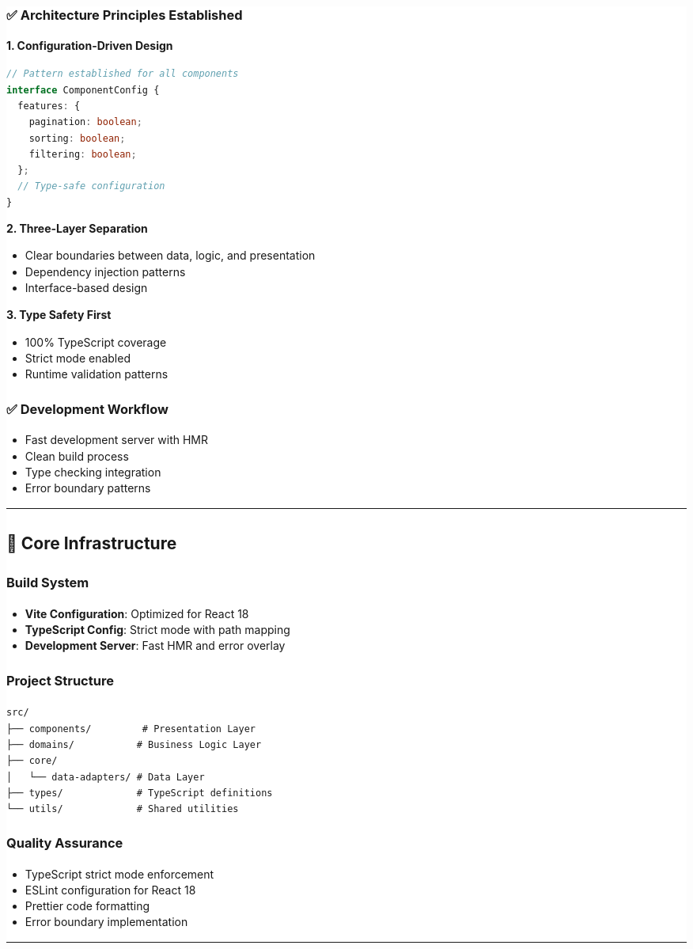 ### ✅ **Architecture Principles Established**

**1. Configuration-Driven Design**
```typescript
// Pattern established for all components
interface ComponentConfig {
  features: {
    pagination: boolean;
    sorting: boolean;
    filtering: boolean;
  };
  // Type-safe configuration
}
```

**2. Three-Layer Separation**
- Clear boundaries between data, logic, and presentation
- Dependency injection patterns
- Interface-based design

**3. Type Safety First**
- 100% TypeScript coverage
- Strict mode enabled
- Runtime validation patterns

### ✅ **Development Workflow**
- Fast development server with HMR
- Clean build process
- Type checking integration
- Error boundary patterns

---

## 🔧 **Core Infrastructure**

### **Build System**
- **Vite Configuration**: Optimized for React 18
- **TypeScript Config**: Strict mode with path mapping
- **Development Server**: Fast HMR and error overlay

### **Project Structure**
```
src/
├── components/         # Presentation Layer
├── domains/           # Business Logic Layer
├── core/
│   └── data-adapters/ # Data Layer
├── types/             # TypeScript definitions
└── utils/             # Shared utilities
```

### **Quality Assurance**
- TypeScript strict mode enforcement
- ESLint configuration for React 18
- Prettier code formatting
- Error boundary implementation

---